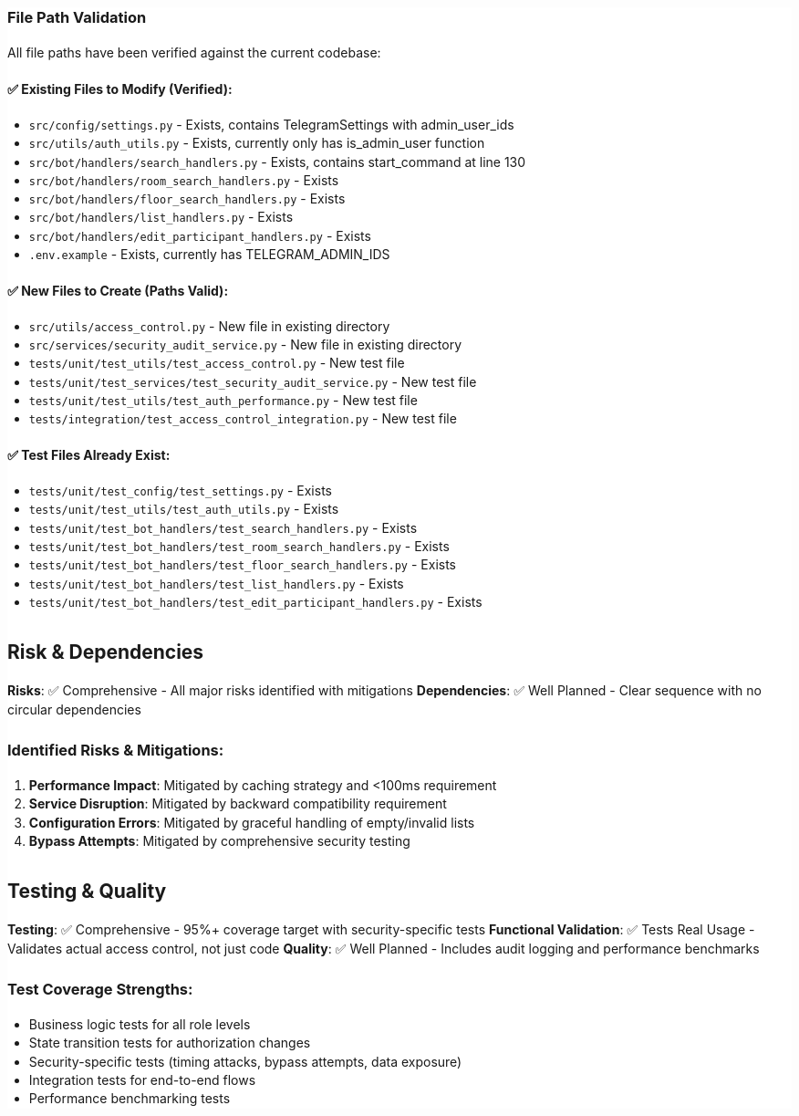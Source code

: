 ### File Path Validation

All file paths have been verified against the current codebase:

#### ✅ Existing Files to Modify (Verified):
- `src/config/settings.py` - Exists, contains TelegramSettings with admin_user_ids
- `src/utils/auth_utils.py` - Exists, currently only has is_admin_user function
- `src/bot/handlers/search_handlers.py` - Exists, contains start_command at line 130
- `src/bot/handlers/room_search_handlers.py` - Exists
- `src/bot/handlers/floor_search_handlers.py` - Exists
- `src/bot/handlers/list_handlers.py` - Exists
- `src/bot/handlers/edit_participant_handlers.py` - Exists
- `.env.example` - Exists, currently has TELEGRAM_ADMIN_IDS

#### ✅ New Files to Create (Paths Valid):
- `src/utils/access_control.py` - New file in existing directory
- `src/services/security_audit_service.py` - New file in existing directory
- `tests/unit/test_utils/test_access_control.py` - New test file
- `tests/unit/test_services/test_security_audit_service.py` - New test file
- `tests/unit/test_utils/test_auth_performance.py` - New test file
- `tests/integration/test_access_control_integration.py` - New test file

#### ✅ Test Files Already Exist:
- `tests/unit/test_config/test_settings.py` - Exists
- `tests/unit/test_utils/test_auth_utils.py` - Exists
- `tests/unit/test_bot_handlers/test_search_handlers.py` - Exists
- `tests/unit/test_bot_handlers/test_room_search_handlers.py` - Exists
- `tests/unit/test_bot_handlers/test_floor_search_handlers.py` - Exists
- `tests/unit/test_bot_handlers/test_list_handlers.py` - Exists
- `tests/unit/test_bot_handlers/test_edit_participant_handlers.py` - Exists

## Risk & Dependencies
**Risks**: ✅ Comprehensive - All major risks identified with mitigations
**Dependencies**: ✅ Well Planned - Clear sequence with no circular dependencies

### Identified Risks & Mitigations:
1. **Performance Impact**: Mitigated by caching strategy and <100ms requirement
2. **Service Disruption**: Mitigated by backward compatibility requirement
3. **Configuration Errors**: Mitigated by graceful handling of empty/invalid lists
4. **Bypass Attempts**: Mitigated by comprehensive security testing

## Testing & Quality
**Testing**: ✅ Comprehensive - 95%+ coverage target with security-specific tests
**Functional Validation**: ✅ Tests Real Usage - Validates actual access control, not just code
**Quality**: ✅ Well Planned - Includes audit logging and performance benchmarks

### Test Coverage Strengths:
- Business logic tests for all role levels
- State transition tests for authorization changes
- Security-specific tests (timing attacks, bypass attempts, data exposure)
- Integration tests for end-to-end flows
- Performance benchmarking tests
